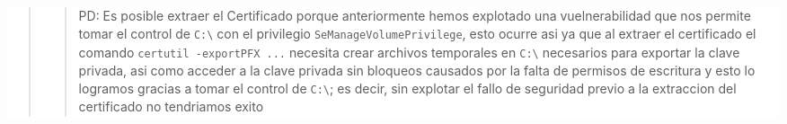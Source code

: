 >> PD: Es posible extraer el Certificado porque anteriormente hemos explotado una vuelnerabilidad que nos permite tomar el control de `C:\` con el privilegio `SeManageVolumePrivilege`, esto ocurre asi ya
>> que al extraer el certificado el comando `certutil -exportPFX ...` necesita crear archivos temporales en `C:\` necesarios para exportar la clave privada, asi como acceder a la clave privada sin
>>  bloqueos causados por la falta de permisos de escritura y esto lo logramos gracias a tomar el control de `C:\`; es decir, sin explotar el fallo de seguridad previo a la extraccion del certificado no
>> tendriamos exito




